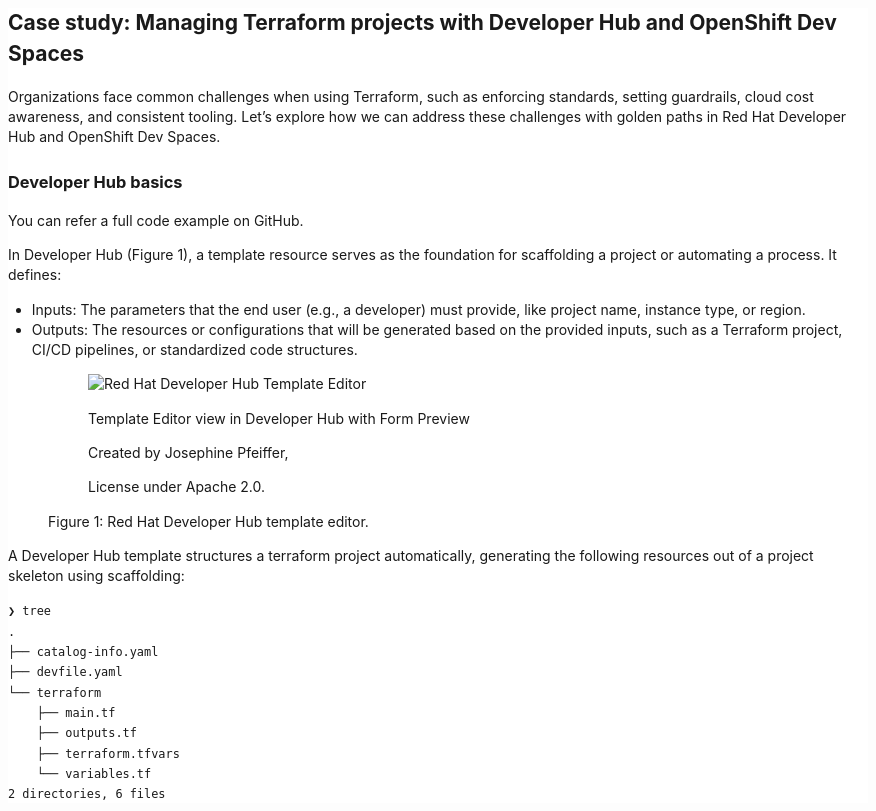 ## Case study: Managing Terraform projects with Developer Hub and OpenShift Dev Spaces

Organizations face common challenges when using Terraform, such as enforcing standards, setting guardrails, cloud cost awareness, and consistent tooling. Let’s explore how we can address these challenges with golden paths in Red Hat Developer Hub and OpenShift Dev Spaces.

### Developer Hub basics

You can refer a full code example on GitHub.

In Developer Hub (Figure 1), a template resource serves as the foundation for scaffolding a project or automating a process. It defines:

- Inputs: The parameters that the end user (e.g., a developer) must provide, like project name, instance type, or region.
- Outputs: The resources or configurations that will be generated based on the provided inputs, such as a Terraform project, CI/CD pipelines, or standardized code structures.

<figure>

<figure>

![Red Hat Developer Hub Template Editor](https://developers.redhat.com/sites/default/files/styles/article_full_width_1440px_w/public/pic-window-241121-1007-05.png?itok=uET-mZ5V)

<figcaption>

Template Editor view in Developer Hub with Form Preview

</figcaption>

Created by Josephine Pfeiffer,

License under Apache 2.0.

</figure>

<figcaption>

Figure 1: Red Hat Developer Hub template editor.

</figcaption>

</figure>

A Developer Hub template structures a terraform project automatically, generating the following resources out of a project skeleton using scaffolding:

```plaintext
❯ tree
.
├── catalog-info.yaml
├── devfile.yaml
└── terraform
    ├── main.tf
    ├── outputs.tf
    ├── terraform.tfvars
    └── variables.tf
2 directories, 6 files
```
